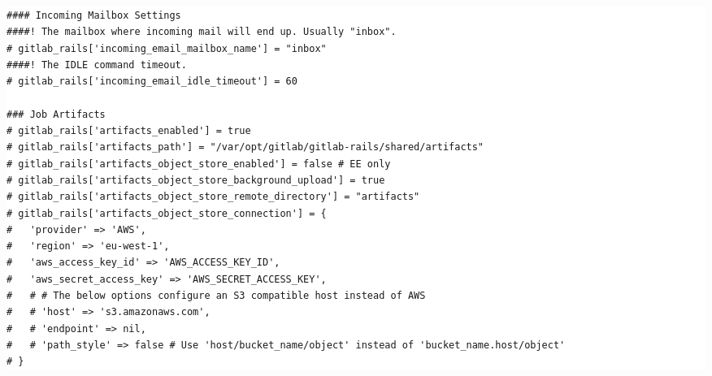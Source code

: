     #### Incoming Mailbox Settings
    ####! The mailbox where incoming mail will end up. Usually "inbox".
    # gitlab_rails['incoming_email_mailbox_name'] = "inbox"
    ####! The IDLE command timeout.
    # gitlab_rails['incoming_email_idle_timeout'] = 60
    
    ### Job Artifacts
    # gitlab_rails['artifacts_enabled'] = true
    # gitlab_rails['artifacts_path'] = "/var/opt/gitlab/gitlab-rails/shared/artifacts"
    # gitlab_rails['artifacts_object_store_enabled'] = false # EE only
    # gitlab_rails['artifacts_object_store_background_upload'] = true
    # gitlab_rails['artifacts_object_store_remote_directory'] = "artifacts"
    # gitlab_rails['artifacts_object_store_connection'] = {
    #   'provider' => 'AWS',
    #   'region' => 'eu-west-1',
    #   'aws_access_key_id' => 'AWS_ACCESS_KEY_ID',
    #   'aws_secret_access_key' => 'AWS_SECRET_ACCESS_KEY',
    #   # # The below options configure an S3 compatible host instead of AWS
    #   # 'host' => 's3.amazonaws.com',
    #   # 'endpoint' => nil,
    #   # 'path_style' => false # Use 'host/bucket_name/object' instead of 'bucket_name.host/object'
    # }
    